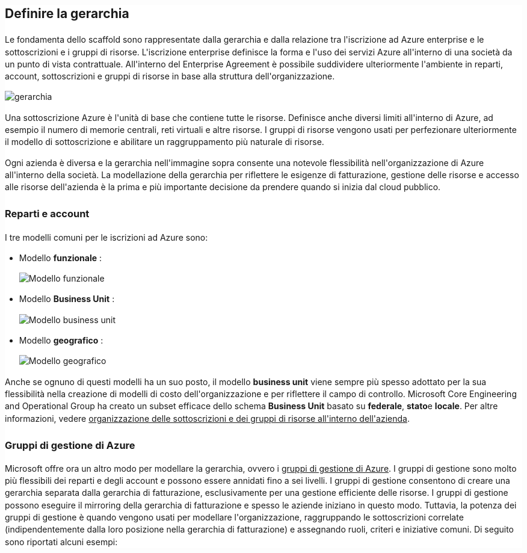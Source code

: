 ## <a name="define-your-hierarchy"></a>Definire la gerarchia

Le fondamenta dello scaffold sono rappresentate dalla gerarchia e dalla relazione tra l'iscrizione ad Azure enterprise e le sottoscrizioni e i gruppi di risorse. L'iscrizione enterprise definisce la forma e l'uso dei servizi Azure all'interno di una società da un punto di vista contrattuale. All'interno del Enterprise Agreement è possibile suddividere ulteriormente l'ambiente in reparti, account, sottoscrizioni e gruppi di risorse in base alla struttura dell'organizzazione.

![gerarchia](../_images/reference/agreement.png)

Una sottoscrizione Azure è l'unità di base che contiene tutte le risorse. Definisce anche diversi limiti all'interno di Azure, ad esempio il numero di memorie centrali, reti virtuali e altre risorse. I gruppi di risorse vengono usati per perfezionare ulteriormente il modello di sottoscrizione e abilitare un raggruppamento più naturale di risorse.

Ogni azienda è diversa e la gerarchia nell'immagine sopra consente una notevole flessibilità nell'organizzazione di Azure all'interno della società. La modellazione della gerarchia per riflettere le esigenze di fatturazione, gestione delle risorse e accesso alle risorse dell'azienda è la prima e più importante decisione da prendere quando si inizia dal cloud pubblico.

### <a name="departments-and-accounts"></a>Reparti e account

I tre modelli comuni per le iscrizioni ad Azure sono:

- Modello **funzionale** :

  ![Modello funzionale](../_images/reference/functional.png)

- Modello **Business Unit** :

  ![Modello business unit](../_images/reference/business.png)

- Modello **geografico** :

  ![Modello geografico](../_images/reference/geographic.png)

Anche se ognuno di questi modelli ha un suo posto, il modello **business unit** viene sempre più spesso adottato per la sua flessibilità nella creazione di modelli di costo dell'organizzazione e per riflettere il campo di controllo. Microsoft Core Engineering and Operational Group ha creato un subset efficace dello schema **Business Unit** basato su **federale**, **stato**e **locale**. Per altre informazioni, vedere [organizzazione delle sottoscrizioni e dei gruppi di risorse all'interno dell'azienda](https://azure.microsoft.com/blog/organizing-subscriptions-and-resource-groups-within-the-enterprise).

### <a name="azure-management-groups"></a>Gruppi di gestione di Azure

Microsoft offre ora un altro modo per modellare la gerarchia, ovvero i [gruppi di gestione di Azure](https://docs.microsoft.com/azure/azure-resource-manager/management-groups-overview). I gruppi di gestione sono molto più flessibili dei reparti e degli account e possono essere annidati fino a sei livelli. I gruppi di gestione consentono di creare una gerarchia separata dalla gerarchia di fatturazione, esclusivamente per una gestione efficiente delle risorse. I gruppi di gestione possono eseguire il mirroring della gerarchia di fatturazione e spesso le aziende iniziano in questo modo. Tuttavia, la potenza dei gruppi di gestione è quando vengono usati per modellare l'organizzazione, raggruppando le sottoscrizioni correlate (indipendentemente dalla loro posizione nella gerarchia di fatturazione) e assegnando ruoli, criteri e iniziative comuni. Di seguito sono riportati alcuni esempi:
